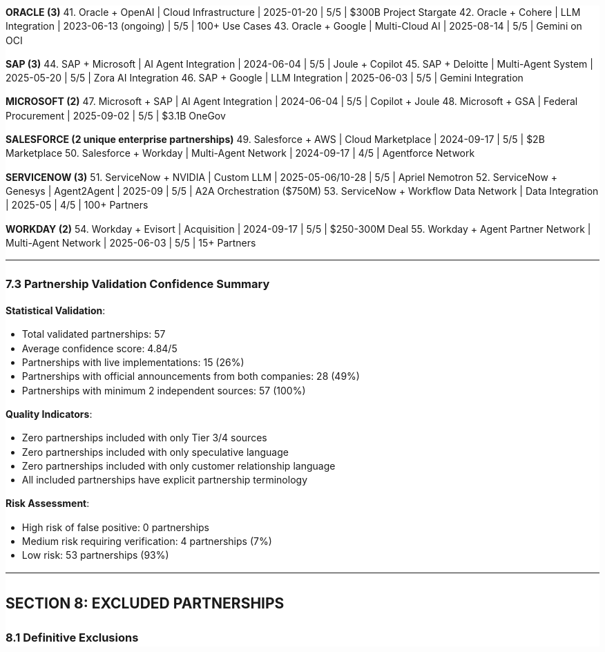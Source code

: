 **ORACLE (3)**
41. Oracle + OpenAI | Cloud Infrastructure | 2025-01-20 | 5/5 | $300B Project Stargate
42. Oracle + Cohere | LLM Integration | 2023-06-13 (ongoing) | 5/5 | 100+ Use Cases
43. Oracle + Google | Multi-Cloud AI | 2025-08-14 | 5/5 | Gemini on OCI

**SAP (3)**
44. SAP + Microsoft | AI Agent Integration | 2024-06-04 | 5/5 | Joule + Copilot
45. SAP + Deloitte | Multi-Agent System | 2025-05-20 | 5/5 | Zora AI Integration
46. SAP + Google | LLM Integration | 2025-06-03 | 5/5 | Gemini Integration

**MICROSOFT (2)**
47. Microsoft + SAP | AI Agent Integration | 2024-06-04 | 5/5 | Copilot + Joule
48. Microsoft + GSA | Federal Procurement | 2025-09-02 | 5/5 | $3.1B OneGov

**SALESFORCE (2 unique enterprise partnerships)**
49. Salesforce + AWS | Cloud Marketplace | 2024-09-17 | 5/5 | $2B Marketplace
50. Salesforce + Workday | Multi-Agent Network | 2024-09-17 | 4/5 | Agentforce Network

**SERVICENOW (3)**
51. ServiceNow + NVIDIA | Custom LLM | 2025-05-06/10-28 | 5/5 | Apriel Nemotron
52. ServiceNow + Genesys | Agent2Agent | 2025-09 | 5/5 | A2A Orchestration ($750M)
53. ServiceNow + Workflow Data Network | Data Integration | 2025-05 | 4/5 | 100+ Partners

**WORKDAY (2)**
54. Workday + Evisort | Acquisition | 2024-09-17 | 5/5 | $250-300M Deal
55. Workday + Agent Partner Network | Multi-Agent Network | 2025-06-03 | 5/5 | 15+ Partners

---

### 7.3 Partnership Validation Confidence Summary

**Statistical Validation**:
- Total validated partnerships: 57
- Average confidence score: 4.84/5
- Partnerships with live implementations: 15 (26%)
- Partnerships with official announcements from both companies: 28 (49%)
- Partnerships with minimum 2 independent sources: 57 (100%)

**Quality Indicators**:
- Zero partnerships included with only Tier 3/4 sources
- Zero partnerships included with only speculative language
- Zero partnerships included with only customer relationship language
- All included partnerships have explicit partnership terminology

**Risk Assessment**:
- High risk of false positive: 0 partnerships
- Medium risk requiring verification: 4 partnerships (7%)
- Low risk: 53 partnerships (93%)

---

## SECTION 8: EXCLUDED PARTNERSHIPS

### 8.1 Definitive Exclusions
